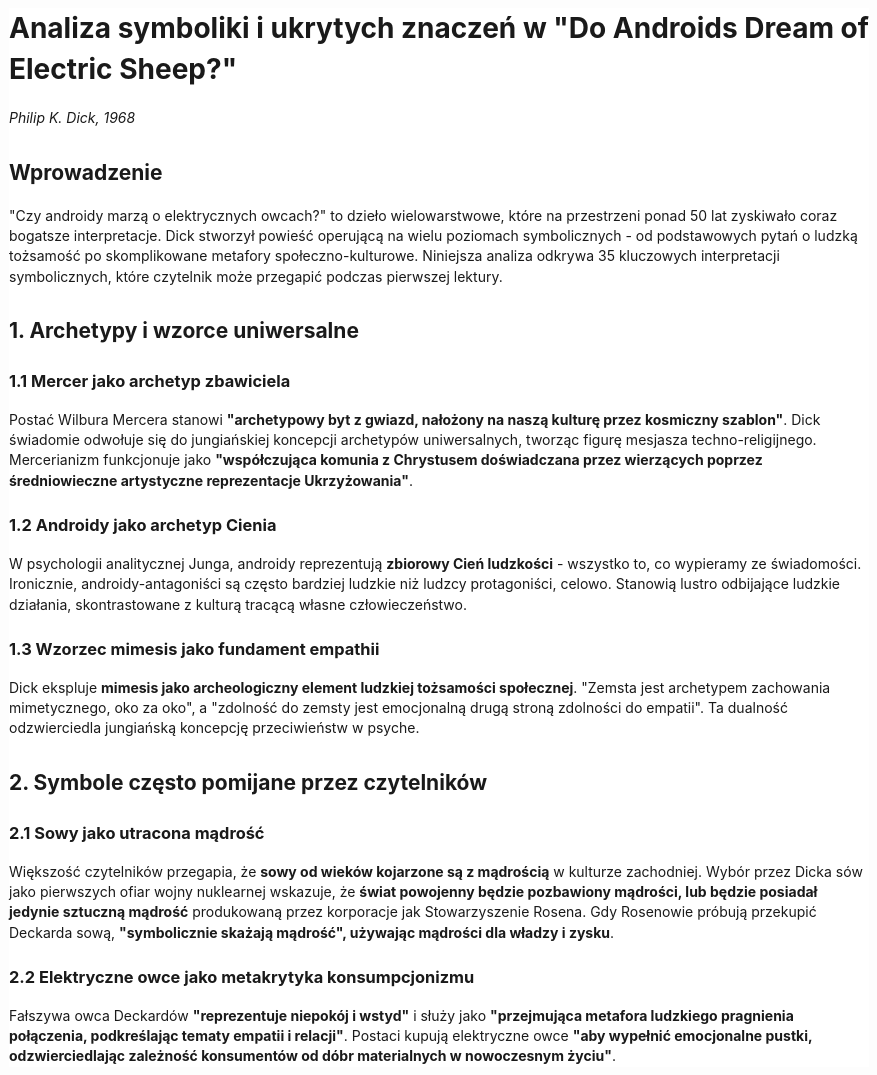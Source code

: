 # Analiza symboliki i ukrytych znaczeń w "Do Androids Dream of Electric Sheep?"

*Philip K. Dick, 1968*

## Wprowadzenie

"Czy androidy marzą o elektrycznych owcach?" to dzieło wielowarstwowe, które na przestrzeni ponad 50 lat zyskiwało coraz bogatsze interpretacje. Dick stworzył powieść operującą na wielu poziomach symbolicznych - od podstawowych pytań o ludzką tożsamość po skomplikowane metafory społeczno-kulturowe. Niniejsza analiza odkrywa 35 kluczowych interpretacji symbolicznych, które czytelnik może przegapić podczas pierwszej lektury.

## 1. Archetypy i wzorce uniwersalne

### 1.1 Mercer jako archetyp zbawiciela
Postać Wilbura Mercera stanowi **"archetypowy byt z gwiazd, nałożony na naszą kulturę przez kosmiczny szablon"**. Dick świadomie odwołuje się do jungiańskiej koncepcji archetypów uniwersalnych, tworząc figurę mesjasza techno-religijnego. Mercerianizm funkcjonuje jako **"współczująca komunia z Chrystusem doświadczana przez wierzących poprzez średniowieczne artystyczne reprezentacje Ukrzyżowania"**.

### 1.2 Androidy jako archetyp Cienia
W psychologii analitycznej Junga, androidy reprezentują **zbiorowy Cień ludzkości** - wszystko to, co wypieramy ze świadomości. Ironicznie, androidy-antagoniści są często bardziej ludzkie niż ludzcy protagoniści, celowo. Stanowią lustro odbijające ludzkie działania, skontrastowane z kulturą tracącą własne człowieczeństwo.

### 1.3 Wzorzec mimesis jako fundament empathii
Dick ekspluje **mimesis jako archeologiczny element ludzkiej tożsamości społecznej**. "Zemsta jest archetypem zachowania mimetycznego, oko za oko", a "zdolność do zemsty jest emocjonalną drugą stroną zdolności do empatii". Ta dualność odzwierciedla jungiańską koncepcję przeciwieństw w psyche.

## 2. Symbole często pomijane przez czytelników

### 2.1 Sowy jako utracona mądrość
Większość czytelników przegapia, że **sowy od wieków kojarzone są z mądrością** w kulturze zachodniej. Wybór przez Dicka sów jako pierwszych ofiar wojny nuklearnej wskazuje, że **świat powojenny będzie pozbawiony mądrości, lub będzie posiadał jedynie sztuczną mądrość** produkowaną przez korporacje jak Stowarzyszenie Rosena. Gdy Rosenowie próbują przekupić Deckarda sową, **"symbolicznie skażają mądrość", używając mądrości dla władzy i zysku**.

### 2.2 Elektryczne owce jako metakrytyka konsumpcjonizmu
Fałszywa owca Deckardów **"reprezentuje niepokój i wstyd"** i służy jako **"przejmująca metafora ludzkiego pragnienia połączenia, podkreślając tematy empatii i relacji"**. Postaci kupują elektryczne owce **"aby wypełnić emocjonalne pustki, odzwierciedlając zależność konsumentów od dóbr materialnych w nowoczesnym życiu"**.
